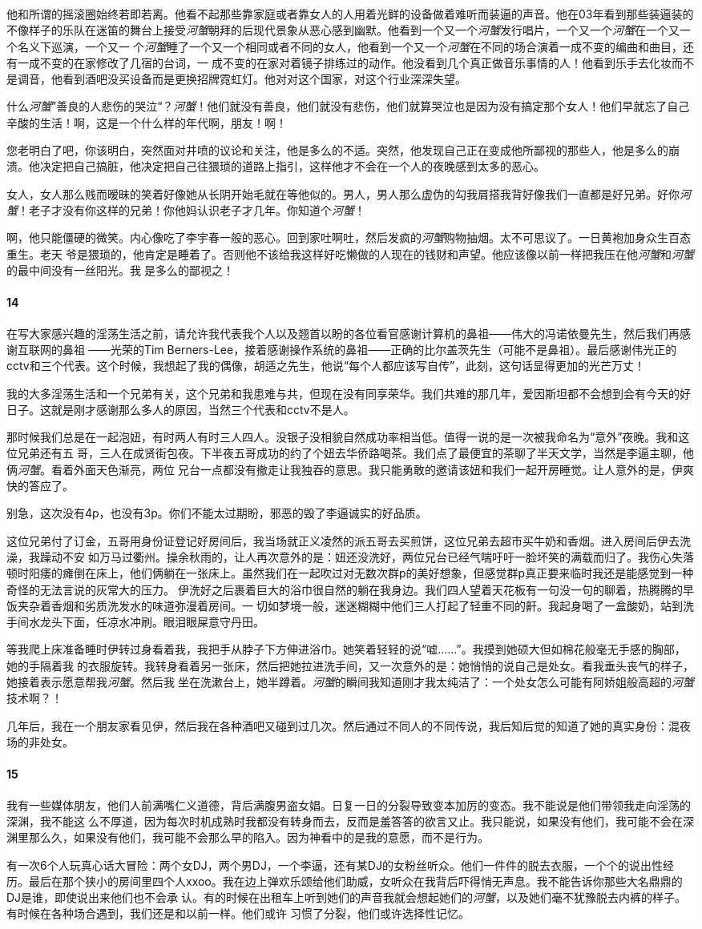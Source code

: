 
他和所谓的摇滚圈始终若即若离。他看不起那些靠家庭或者靠女人的人用着光鲜的设备做着难听而装逼的声音。他在03年看到那些装逼装的不像样子的乐队在迷笛的舞台上接受*河蟹*朝拜的后现代景象从恶心感到幽默。他看到一个又一个*河蟹*发行唱片，一个又一个*河蟹*在一个又一个名义下巡演，一个又一 个*河蟹*睡了一个又一个相同或者不同的女人，他看到一个又一个*河蟹*在不同的场合演着一成不变的编曲和曲目，还有一成不变的在家修改了几宿的台词，一 成不变的在家对着镜子排练过的动作。他没看到几个真正做音乐事情的人！他看到乐手去化妆而不是调音，他看到酒吧没买设备而是更换招牌霓虹灯。他对对这个国家，对这个行业深深失望。 


什么*河蟹*”善良的人悲伤的哭泣“？*河蟹*！他们就没有善良，他们就没有悲伤，他们就算哭泣也是因为没有搞定那个女人！他们早就忘了自己辛酸的生活！啊，这是一个什么样的年代啊，朋友！啊！ 


您老明白了吧，你该明白，突然面对井喷的议论和关注，他是多么的不适。突然，他发现自己正在变成他所鄙视的那些人，他是多么的崩溃。他决定把自己搞脏，他决定把自己往猥琐的道路上指引，这样他才不会在一个人的夜晚感到太多的恶心。 


女人，女人那么贱而暧昧的笑着好像她从长阴开始毛就在等他似的。男人，男人那么虚伪的勾我肩搭我背好像我们一直都是好兄弟。好你*河蟹*！老子才没有你这样的兄弟！你他妈认识老子才几年。你知道个*河蟹*！ 


啊，他只能僵硬的微笑。内心像吃了李宇春一般的恶心。回到家吐啊吐，然后发疯的*河蟹*购物抽烟。太不可思议了。一日黄袍加身众生百态重生。老天 爷是猥琐的，他肯定是睡着了。否则他不该给我这样好吃懒做的人现在的钱财和声望。他应该像以前一样把我压在他*河蟹*和*河蟹*的最中间没有一丝阳光。我 是多么的鄙视之！ 




#### 14


在写大家感兴趣的淫荡生活之前，请允许我代表我个人以及翘首以盼的各位看官感谢计算机的鼻祖——伟大的冯诺依曼先生，然后我们再感谢互联网的鼻祖 ——光荣的Tim Berners-Lee，接着感谢操作系统的鼻祖——正确的比尔盖茨先生（可能不是鼻祖）。最后感谢伟光正的cctv和三个代表。这个时候，我想起了我的偶像，胡适之先生，他说“每个人都应该写自传”，此刻，这句话显得更加的光芒万丈！ 


我的大多淫荡生活和一个兄弟有关，这个兄弟和我患难与共，但现在没有同享荣华。我们共难的那几年，爱因斯坦都不会想到会有今天的好日子。这就是刚才感谢那么多人的原因，当然三个代表和cctv不是人。 


那时候我们总是在一起泡妞，有时两人有时三人四人。没银子没相貌自然成功率相当低。值得一说的是一次被我命名为“意外”夜晚。我和这位兄弟还有五 哥，三人在成贤街包夜。下半夜五哥成功的约了个妞去华侨路喝茶。我们点了最便宜的茶聊了半天文学，当然是李逼主聊，他俩*河蟹*。看着外面天色渐亮，两位 兄台一点都没有撤走让我独吞的意思。我只能勇敢的邀请该妞和我们一起开房睡觉。让人意外的是，伊爽快的答应了。 


别急，这次没有4p，也没有3p。你们不能太过期盼，邪恶的毁了李逼诚实的好品质。 


这位兄弟付了订金，五哥用身份证登记好房间后，我当场就正义凌然的派五哥去买煎饼，这位兄弟去超市买牛奶和香烟。进入房间后伊去洗澡，我躁动不安 如万马过衢州。操余秋雨的，让人再次意外的是：妞还没洗好，两位兄台已经气喘吁吁一脸坏笑的满载而归了。我伤心失落顿时阳痿的瘫倒在床上，他们俩躺在一张床上。虽然我们在一起吹过对无数次群p的美好想象，但感觉群p真正要来临时我还是能感觉到一种奇怪的无法言说的灰常大的压力。 
伊洗好之后裹着巨大的浴巾很自然的躺在我身边。我们四人望着天花板有一句没一句的聊着，热腾腾的早饭夹杂着香烟和劣质洗发水的味道弥漫着房间。一 切如梦境一般，迷迷糊糊中他们三人打起了轻重不同的鼾。我起身喝了一盒酸奶，站到洗手间水龙头下面，任凉水冲刷。眼泪眼屎意守丹田。 


等我爬上床准备睡时伊转过身看着我，我把手从脖子下方伸进浴巾。她笑着轻轻的说“嘘……”。我摸到她硕大但如棉花般毫无手感的胸部，她的手隔着我 的衣服旋转。我转身看着另一张床，然后把她拉进洗手间，又一次意外的是：她悄悄的说自己是处女。看我垂头丧气的样子，她接着表示愿意帮我*河蟹*。然后我 坐在洗漱台上，她半蹲着。*河蟹*的瞬间我知道刚才我太纯洁了：一个处女怎么可能有阿娇姐般高超的*河蟹*技术啊？！ 


几年后，我在一个朋友家看见伊，然后我在各种酒吧又碰到过几次。然后通过不同人的不同传说，我后知后觉的知道了她的真实身份：混夜场的非处女。 




#### 15


我有一些媒体朋友，他们人前满嘴仁义道德，背后满腹男盗女娼。日复一日的分裂导致变本加厉的变态。我不能说是他们带领我走向淫荡的深渊，我不能这 么不厚道，因为每次时机成熟时我都没有转身而去，反而是羞答答的欲言又止。我只能说，如果没有他们，我可能不会在深渊里那么久，如果没有他们，我可能不会那么早的陷入。因为神看中的是我的意愿，而不是行为。 


有一次6个人玩真心话大冒险：两个女DJ，两个男DJ，一个李逼，还有某DJ的女粉丝听众。他们一件件的脱去衣服，一个个的说出性经历。最后在那个狭小的房间里四个人xxoo。我在边上弹欢乐颂给他们助威，女听众在我背后吓得悄无声息。我不能告诉你那些大名鼎鼎的DJ是谁，即使说出来他们也不会承 认。有的时候在出租车上听到她们的声音我就会想起她们的*河蟹*，以及她们毫不犹豫脱去内裤的样子。有时候在各种场合遇到，我们还是和以前一样。他们或许 习惯了分裂，他们或许选择性记忆。 

